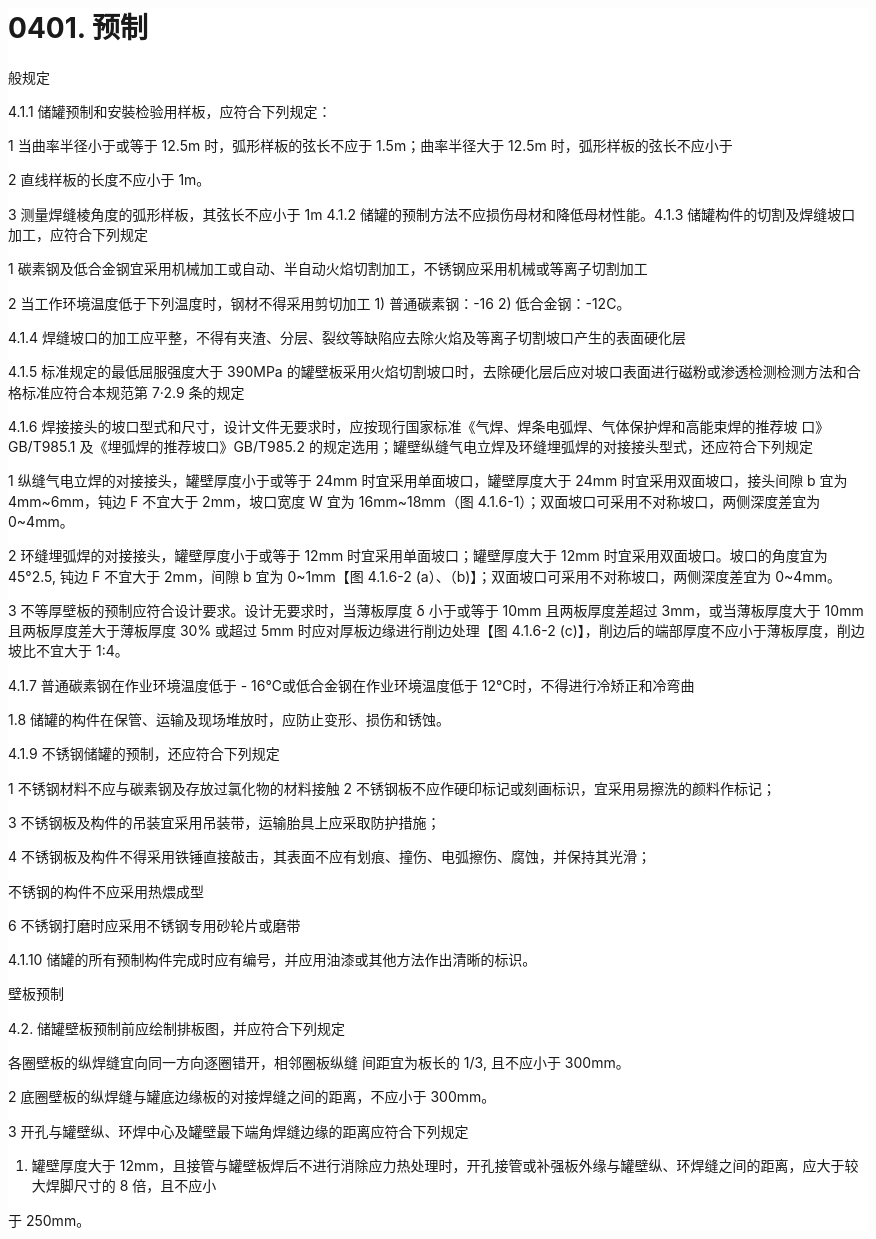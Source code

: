 # 0401. 预制

般规定

4.1.1 储罐预制和安裝检验用样板，应符合下列规定：

1 当曲率半径小于或等于 12.5m 时，弧形样板的弦长不应于 1.5m；曲率半径大于 12.5m 时，弧形样板的弦长不应小于

2 直线样板的长度不应小于 1m。

3 测量焊缝棱角度的弧形样板，其弦长不应小于 1m 4.1.2 储罐的预制方法不应损伤母材和降低母材性能。4.1.3 储罐构件的切割及焊缝坡口加工，应符合下列规定

1 碳素钢及低合金钢宜采用机械加工或自动、半自动火焰切割加工，不锈钢应采用机械或等离子切割加工

2 当工作环境温度低于下列温度时，钢材不得采用剪切加工 1) 普通碳素钢：-16 2) 低合金钢：-12C。

4.1.4 焊缝坡口的加工应平整，不得有夹渣、分层、裂纹等缺陷应去除火焰及等离子切割坡口产生的表面硬化层

4.1.5 标准规定的最低屈服强度大于 390MPa 的罐壁板采用火焰切割坡口时，去除硬化层后应对坡口表面进行磁粉或渗透检测检测方法和合格标准应符合本规范第 7·2.9 条的规定

4.1.6 焊接接头的坡口型式和尺寸，设计文件无要求时，应按现行国家标准《气焊、焊条电弧焊、气体保护焊和高能束焊的推荐坡 口》GB/T985.1 及《埋弧焊的推荐坡口》GB/T985.2 的规定选用；罐壁纵缝气电立焊及环缝埋弧焊的对接接头型式，还应符合下列规定

1 纵缝气电立焊的对接接头，罐壁厚度小于或等于 24mm 时宜采用单面坡口，罐壁厚度大于 24mm 时宜采用双面坡口，接头间隙 b 宜为 4mm~6mm，钝边 F 不宜大于 2mm，坡口宽度 W 宜为 16mm~18mm（图 4.1.6-1）；双面坡口可采用不对称坡口，两侧深度差宜为 0~4mm。

2 环缝埋弧焊的对接接头，罐壁厚度小于或等于 12mm 时宜采用单面坡口；罐壁厚度大于 12mm 时宜采用双面坡口。坡口的角度宜为 45°2.5, 钝边 F 不宜大于 2mm，间隙 b 宜为 0~1mm【图 4.1.6-2 (a）、（b)】；双面坡口可采用不对称坡口，两侧深度差宜为 0~4mm。

3 不等厚壁板的预制应符合设计要求。设计无要求时，当薄板厚度 δ 小于或等于 10mm 且两板厚度差超过 3mm，或当薄板厚度大于 10mm 且两板厚度差大于薄板厚度 30% 或超过 5mm 时应对厚板边缘进行削边处理【图 4.1.6-2 (c)】，削边后的端部厚度不应小于薄板厚度，削边坡比不宜大于 1:4。

4.1.7 普通碳素钢在作业环境温度低于 - 16℃或低合金钢在作业环境温度低于 12℃时，不得进行冷矫正和冷弯曲

1.8 储罐的构件在保管、运输及现场堆放时，应防止变形、损伤和锈蚀。

4.1.9 不锈钢储罐的预制，还应符合下列规定

1 不锈钢材料不应与碳素钢及存放过氯化物的材料接触 2 不锈钢板不应作硬印标记或刻画标识，宜采用易擦洗的颜料作标记；

3 不锈钢板及构件的吊装宜采用吊装带，运输胎具上应采取防护措施；

4 不锈钢板及构件不得采用铁锤直接敲击，其表面不应有划痕、撞伤、电弧擦伤、腐蚀，并保持其光滑；

不锈钢的构件不应采用热煨成型

6 不锈钢打磨时应采用不锈钢专用砂轮片或磨带

4.1.10 储罐的所有预制构件完成时应有编号，并应用油漆或其他方法作出清晰的标识。

壁板预制

4.2. 储罐壁板预制前应绘制排板图，并应符合下列规定

各圈壁板的纵焊缝宜向同一方向逐圈错开，相邻圈板纵缝 间距宜为板长的 1/3, 且不应小于 300mm。

2 底圈壁板的纵焊缝与罐底边缘板的对接焊缝之间的距离，不应小于 300mm。

3 开孔与罐壁纵、环焊中心及罐壁最下端角焊缝边缘的距离应符合下列规定

1) 罐壁厚度大于 12mm，且接管与罐壁板焊后不进行消除应力热处理时，开孔接管或补强板外缘与罐壁纵、环焊缝之间的距离，应大于较大焊脚尺寸的 8 倍，且不应小

于 250mm。
